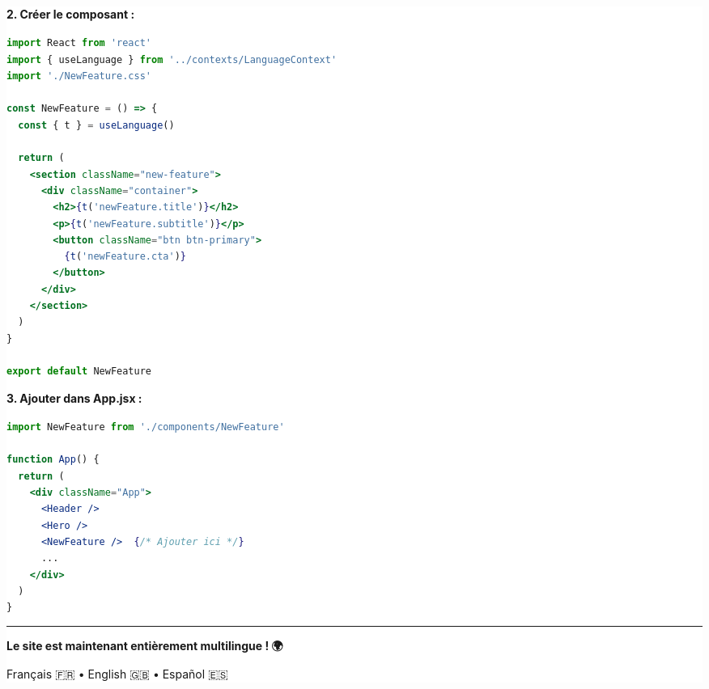 
**2. Créer le composant :**

```jsx
import React from 'react'
import { useLanguage } from '../contexts/LanguageContext'
import './NewFeature.css'

const NewFeature = () => {
  const { t } = useLanguage()
  
  return (
    <section className="new-feature">
      <div className="container">
        <h2>{t('newFeature.title')}</h2>
        <p>{t('newFeature.subtitle')}</p>
        <button className="btn btn-primary">
          {t('newFeature.cta')}
        </button>
      </div>
    </section>
  )
}

export default NewFeature
```

**3. Ajouter dans App.jsx :**

```jsx
import NewFeature from './components/NewFeature'

function App() {
  return (
    <div className="App">
      <Header />
      <Hero />
      <NewFeature />  {/* Ajouter ici */}
      ...
    </div>
  )
}
```

---

**Le site est maintenant entièrement multilingue ! 🌍**

Français 🇫🇷 • English 🇬🇧 • Español 🇪🇸

